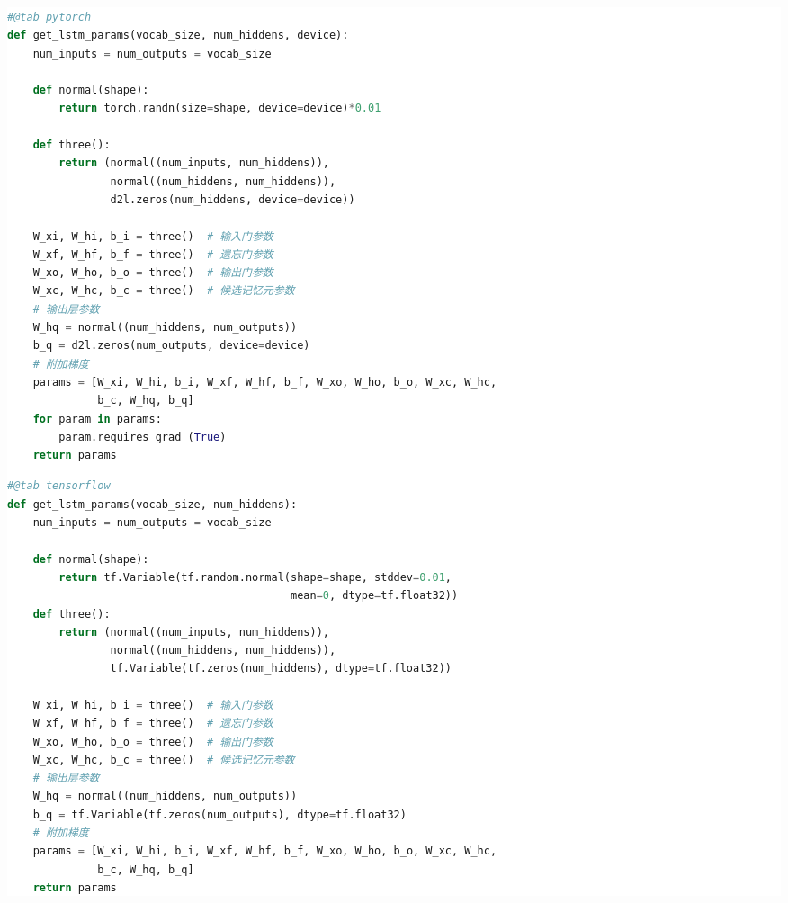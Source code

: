 ```python
#@tab pytorch
def get_lstm_params(vocab_size, num_hiddens, device):
    num_inputs = num_outputs = vocab_size

    def normal(shape):
        return torch.randn(size=shape, device=device)*0.01

    def three():
        return (normal((num_inputs, num_hiddens)),
                normal((num_hiddens, num_hiddens)),
                d2l.zeros(num_hiddens, device=device))

    W_xi, W_hi, b_i = three()  # 输入门参数
    W_xf, W_hf, b_f = three()  # 遗忘门参数
    W_xo, W_ho, b_o = three()  # 输出门参数
    W_xc, W_hc, b_c = three()  # 候选记忆元参数
    # 输出层参数
    W_hq = normal((num_hiddens, num_outputs))
    b_q = d2l.zeros(num_outputs, device=device)
    # 附加梯度
    params = [W_xi, W_hi, b_i, W_xf, W_hf, b_f, W_xo, W_ho, b_o, W_xc, W_hc,
              b_c, W_hq, b_q]
    for param in params:
        param.requires_grad_(True)
    return params
```

```python
#@tab tensorflow
def get_lstm_params(vocab_size, num_hiddens):
    num_inputs = num_outputs = vocab_size

    def normal(shape):
        return tf.Variable(tf.random.normal(shape=shape, stddev=0.01,
                                            mean=0, dtype=tf.float32))
    def three():
        return (normal((num_inputs, num_hiddens)),
                normal((num_hiddens, num_hiddens)),
                tf.Variable(tf.zeros(num_hiddens), dtype=tf.float32))

    W_xi, W_hi, b_i = three()  # 输入门参数
    W_xf, W_hf, b_f = three()  # 遗忘门参数
    W_xo, W_ho, b_o = three()  # 输出门参数
    W_xc, W_hc, b_c = three()  # 候选记忆元参数
    # 输出层参数
    W_hq = normal((num_hiddens, num_outputs))
    b_q = tf.Variable(tf.zeros(num_outputs), dtype=tf.float32)
    # 附加梯度
    params = [W_xi, W_hi, b_i, W_xf, W_hf, b_f, W_xo, W_ho, b_o, W_xc, W_hc,
              b_c, W_hq, b_q]
    return params
```
